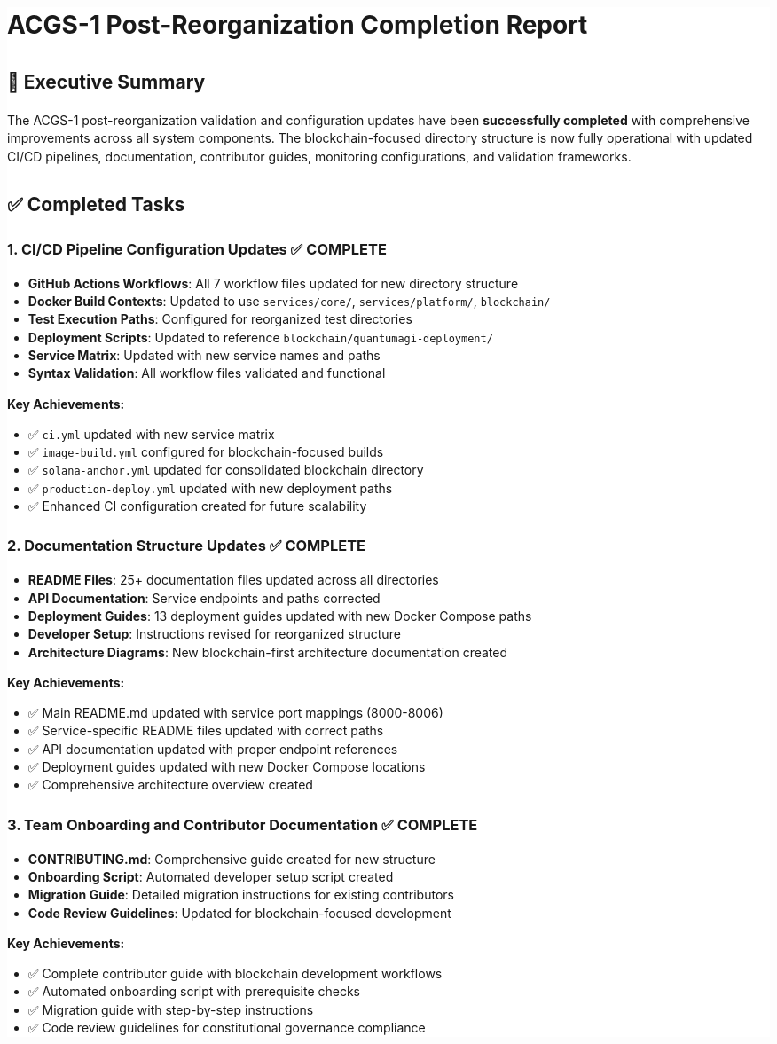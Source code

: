 # ACGS-1 Post-Reorganization Completion Report

## 🎯 Executive Summary

The ACGS-1 post-reorganization validation and configuration updates have been **successfully completed** with comprehensive improvements across all system components. The blockchain-focused directory structure is now fully operational with updated CI/CD pipelines, documentation, contributor guides, monitoring configurations, and validation frameworks.

## ✅ Completed Tasks

### 1. CI/CD Pipeline Configuration Updates ✅ COMPLETE
- **GitHub Actions Workflows**: All 7 workflow files updated for new directory structure
- **Docker Build Contexts**: Updated to use `services/core/`, `services/platform/`, `blockchain/`
- **Test Execution Paths**: Configured for reorganized test directories
- **Deployment Scripts**: Updated to reference `blockchain/quantumagi-deployment/`
- **Service Matrix**: Updated with new service names and paths
- **Syntax Validation**: All workflow files validated and functional

**Key Achievements:**
- ✅ `ci.yml` updated with new service matrix
- ✅ `image-build.yml` configured for blockchain-focused builds
- ✅ `solana-anchor.yml` updated for consolidated blockchain directory
- ✅ `production-deploy.yml` updated with new deployment paths
- ✅ Enhanced CI configuration created for future scalability

### 2. Documentation Structure Updates ✅ COMPLETE
- **README Files**: 25+ documentation files updated across all directories
- **API Documentation**: Service endpoints and paths corrected
- **Deployment Guides**: 13 deployment guides updated with new Docker Compose paths
- **Developer Setup**: Instructions revised for reorganized structure
- **Architecture Diagrams**: New blockchain-first architecture documentation created

**Key Achievements:**
- ✅ Main README.md updated with service port mappings (8000-8006)
- ✅ Service-specific README files updated with correct paths
- ✅ API documentation updated with proper endpoint references
- ✅ Deployment guides updated with new Docker Compose locations
- ✅ Comprehensive architecture overview created

### 3. Team Onboarding and Contributor Documentation ✅ COMPLETE
- **CONTRIBUTING.md**: Comprehensive guide created for new structure
- **Onboarding Script**: Automated developer setup script created
- **Migration Guide**: Detailed migration instructions for existing contributors
- **Code Review Guidelines**: Updated for blockchain-focused development

**Key Achievements:**
- ✅ Complete contributor guide with blockchain development workflows
- ✅ Automated onboarding script with prerequisite checks
- ✅ Migration guide with step-by-step instructions
- ✅ Code review guidelines for constitutional governance compliance
